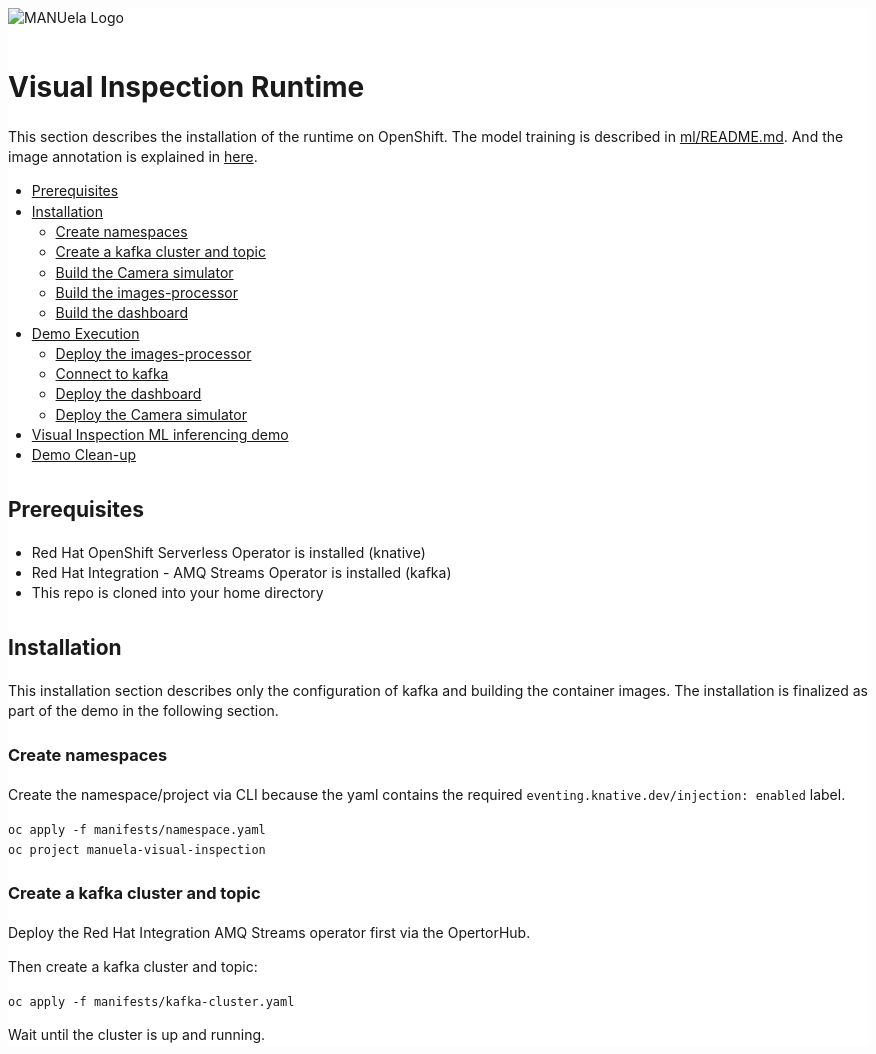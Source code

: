 ![MANUela Logo](https://github.com/sa-mw-dach/manuela/raw/master/docs/images/logo.png)

# Visual Inspection Runtime 
This section describes the installation of the runtime on OpenShift. The model training is described in [ml/README.md](../ml/README.md). And the image annotation is explained in [here](cvat-cnv.md).


- [Prerequisites](#prerequisites)
- [Installation](#installation)
  - [Create namespaces](#create-namespaces)
  - [Create a kafka cluster and topic](#create-a-kafka-cluster-and-topic)
  - [Build the Camera simulator](#build-the-camera-simulator)
  - [Build the images-processor](#build-the-images-processor)
  - [Build the dashboard](#build-the-dashboard)
- [Demo Execution](#demo-execution)
  - [Deploy the images-processor](#deploy-the-images-processor)
  - [Connect to kafka](#connect-to-kafka)
  - [Deploy the dashboard](#deploy-the-dashboard)
  - [Deploy the Camera simulator](#deploy-the-camera-simulator)
- [Visual Inspection ML inferencing demo](#visual-inspection-ml-inferencing-demo)
- [Demo Clean-up](#demo-clean-up)


## Prerequisites
- Red Hat OpenShift Serverless Operator is installed (knative)
- Red Hat Integration - AMQ Streams Operator is installed (kafka)
- This repo is cloned into your home directory

## Installation
This installation section describes only the configuration of kafka and building the container images. The installation is finalized as part of the demo in the following section.


### Create namespaces

Create the namespace/project via CLI because the yaml contains the required `eventing.knative.dev/injection: enabled` label.

```
oc apply -f manifests/namespace.yaml
oc project manuela-visual-inspection
```

### Create a kafka cluster and topic

Deploy the Red Hat Integration AMQ Streams operator first via the OpertorHub.

Then create a kafka cluster and topic:

```
oc apply -f manifests/kafka-cluster.yaml
```
Wait until the cluster is up and running.

